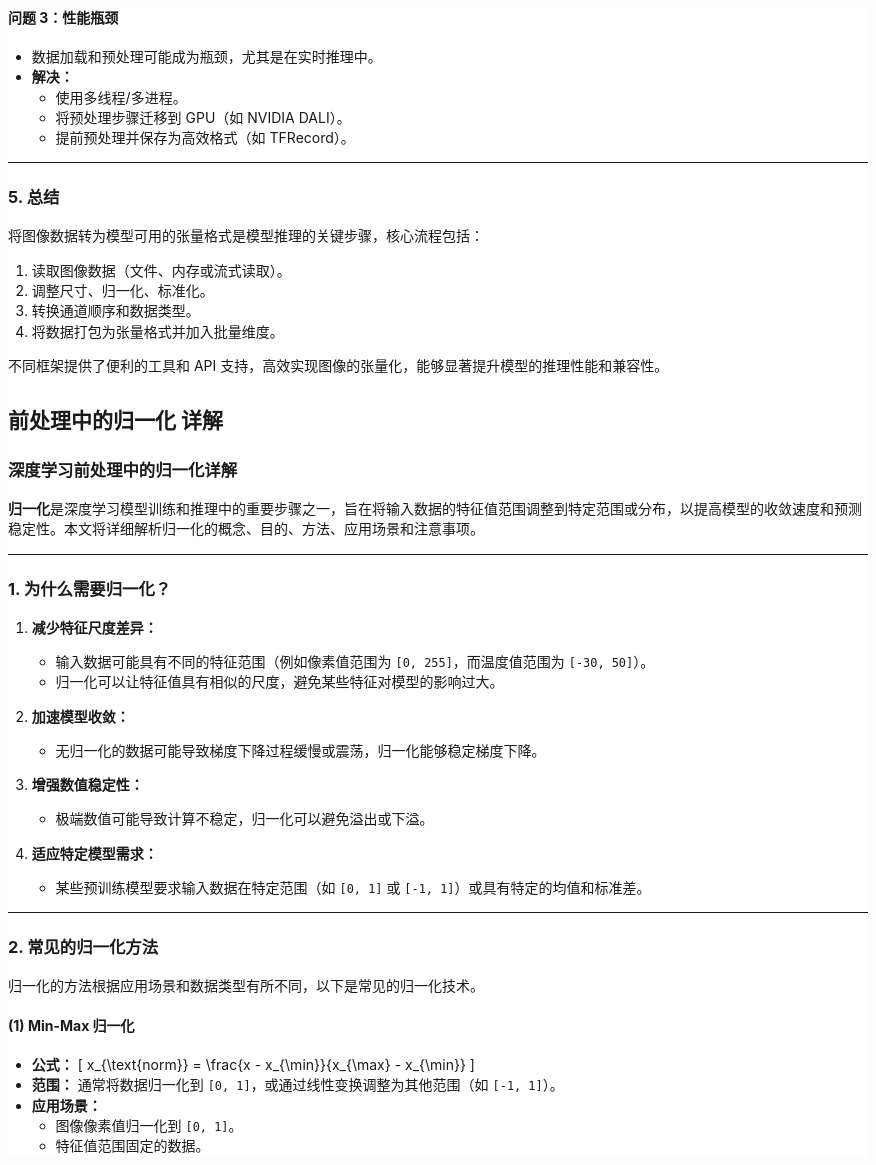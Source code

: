 #### **问题 3：性能瓶颈**
- 数据加载和预处理可能成为瓶颈，尤其是在实时推理中。
- **解决：** 
  - 使用多线程/多进程。
  - 将预处理步骤迁移到 GPU（如 NVIDIA DALI）。
  - 提前预处理并保存为高效格式（如 TFRecord）。

---

### **5. 总结**

将图像数据转为模型可用的张量格式是模型推理的关键步骤，核心流程包括：
1. 读取图像数据（文件、内存或流式读取）。
2. 调整尺寸、归一化、标准化。
3. 转换通道顺序和数据类型。
4. 将数据打包为张量格式并加入批量维度。

不同框架提供了便利的工具和 API 支持，高效实现图像的张量化，能够显著提升模型的推理性能和兼容性。

## 前处理中的归一化 详解

### **深度学习前处理中的归一化详解**

**归一化**是深度学习模型训练和推理中的重要步骤之一，旨在将输入数据的特征值范围调整到特定范围或分布，以提高模型的收敛速度和预测稳定性。本文将详细解析归一化的概念、目的、方法、应用场景和注意事项。

---

### **1. 为什么需要归一化？**

1. **减少特征尺度差异：**
   - 输入数据可能具有不同的特征范围（例如像素值范围为 `[0, 255]`，而温度值范围为 `[-30, 50]`）。
   - 归一化可以让特征值具有相似的尺度，避免某些特征对模型的影响过大。

2. **加速模型收敛：**
   - 无归一化的数据可能导致梯度下降过程缓慢或震荡，归一化能够稳定梯度下降。

3. **增强数值稳定性：**
   - 极端数值可能导致计算不稳定，归一化可以避免溢出或下溢。

4. **适应特定模型需求：**
   - 某些预训练模型要求输入数据在特定范围（如 `[0, 1]` 或 `[-1, 1]`）或具有特定的均值和标准差。

---

### **2. 常见的归一化方法**

归一化的方法根据应用场景和数据类型有所不同，以下是常见的归一化技术。

#### **(1) Min-Max 归一化**
- **公式：**
  \[
  x_{\text{norm}} = \frac{x - x_{\min}}{x_{\max} - x_{\min}}
  \]
- **范围：** 通常将数据归一化到 `[0, 1]`，或通过线性变换调整为其他范围（如 `[-1, 1]`）。
- **应用场景：**
  - 图像像素值归一化到 `[0, 1]`。
  - 特征值范围固定的数据。
